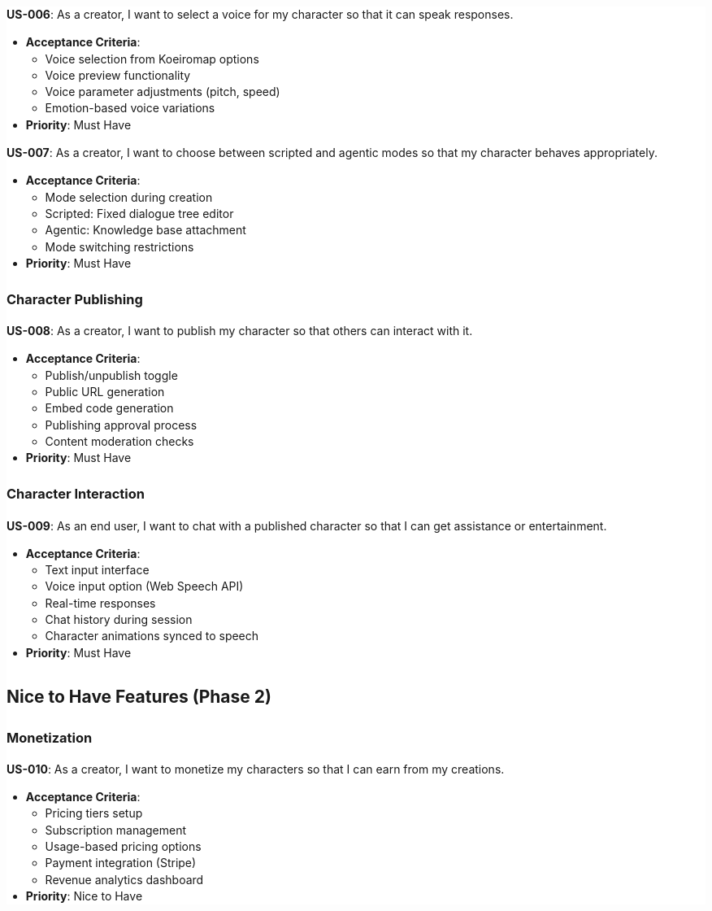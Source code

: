 **US-006**: As a creator, I want to select a voice for my character so that it can speak responses.
- **Acceptance Criteria**:
  - Voice selection from Koeiromap options
  - Voice preview functionality
  - Voice parameter adjustments (pitch, speed)
  - Emotion-based voice variations
- **Priority**: Must Have

**US-007**: As a creator, I want to choose between scripted and agentic modes so that my character behaves appropriately.
- **Acceptance Criteria**:
  - Mode selection during creation
  - Scripted: Fixed dialogue tree editor
  - Agentic: Knowledge base attachment
  - Mode switching restrictions
- **Priority**: Must Have

### Character Publishing

**US-008**: As a creator, I want to publish my character so that others can interact with it.
- **Acceptance Criteria**:
  - Publish/unpublish toggle
  - Public URL generation
  - Embed code generation
  - Publishing approval process
  - Content moderation checks
- **Priority**: Must Have

### Character Interaction

**US-009**: As an end user, I want to chat with a published character so that I can get assistance or entertainment.
- **Acceptance Criteria**:
  - Text input interface
  - Voice input option (Web Speech API)
  - Real-time responses
  - Chat history during session
  - Character animations synced to speech
- **Priority**: Must Have

## Nice to Have Features (Phase 2)

### Monetization

**US-010**: As a creator, I want to monetize my characters so that I can earn from my creations.
- **Acceptance Criteria**:
  - Pricing tiers setup
  - Subscription management
  - Usage-based pricing options
  - Payment integration (Stripe)
  - Revenue analytics dashboard
- **Priority**: Nice to Have
